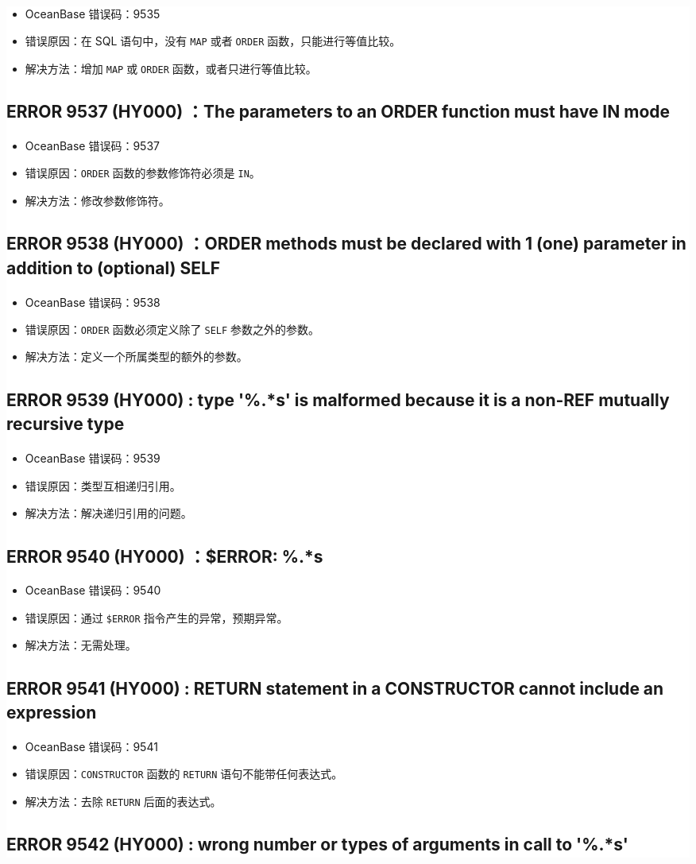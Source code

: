 
* OceanBase 错误码：9535

* 错误原因：在 SQL 语句中，没有 `MAP` 或者 `ORDER` 函数，只能进行等值比较。

* 解决方法：增加 `MAP` 或 `ORDER` 函数，或者只进行等值比较。

## ERROR 9537 (HY000) ：The parameters to an ORDER function must have IN mode


* OceanBase 错误码：9537

* 错误原因：`ORDER` 函数的参数修饰符必须是 `IN`。

* 解决方法：修改参数修饰符。

## ERROR 9538 (HY000) ：ORDER methods must be declared with 1 (one) parameter in addition to (optional) SELF


* OceanBase 错误码：9538

* 错误原因：`ORDER` 函数必须定义除了 `SELF` 参数之外的参数。

* 解决方法：定义一个所属类型的额外的参数。

## ERROR 9539 (HY000) : type '%.\*s' is malformed because it is a non-REF mutually recursive type


* OceanBase 错误码：9539

* 错误原因：类型互相递归引用。

* 解决方法：解决递归引用的问题。

## ERROR 9540 (HY000) ：$ERROR: %.\*s


* OceanBase 错误码：9540

* 错误原因：通过 `$ERROR` 指令产生的异常，预期异常。

* 解决方法：无需处理。

## ERROR 9541 (HY000) : RETURN statement in a CONSTRUCTOR cannot include an expression


* OceanBase 错误码：9541

* 错误原因：`CONSTRUCTOR` 函数的 `RETURN` 语句不能带任何表达式。

* 解决方法：去除 `RETURN` 后面的表达式。

## ERROR 9542 (HY000) : wrong number or types of arguments in call to '%.\*s'
